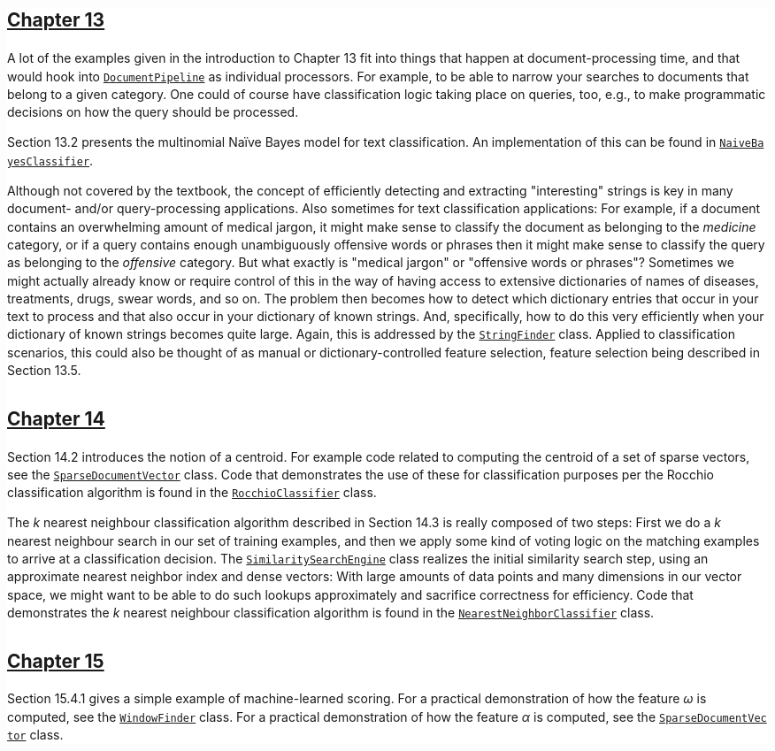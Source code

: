 ## [Chapter 13](https://nlp.stanford.edu/IR-book/pdf/13bayes.pdf)

A lot of the examples given in the introduction to Chapter 13 fit into things that happen at document-processing time, and that would hook into [`DocumentPipeline`](./in3120/documentpipeline.py) as individual processors. For example, to be able to narrow your searches to documents that belong to a given category. One could of course have classification logic taking place on queries, too, e.g., to make programmatic decisions on how the query should be processed.

Section 13.2 presents the multinomial Naïve Bayes model for text classification. An implementation of this can be found in [`NaiveBayesClassifier`](./in3120/naivebayesclassifier.py).

Although not covered by the textbook, the concept of efficiently detecting and extracting "interesting" strings is key in many document- and/or query-processing applications. Also sometimes for text classification applications: For example, if a document contains an overwhelming amount of medical jargon, it might make sense to classify the document as belonging to the _medicine_ category, or if a query contains enough unambiguously offensive words or phrases then it might make sense to classify the query as belonging to the _offensive_ category. But what exactly is "medical jargon" or "offensive words or phrases"? Sometimes we might actually already know or require control of this in the way of having access to extensive dictionaries of names of diseases, treatments, drugs, swear words, and so on. The problem then becomes how to detect which dictionary entries that occur in your text to process and that also occur in your dictionary of known strings. And, specifically, how to do this very efficiently when your dictionary of known strings becomes quite large. Again, this is addressed by the [`StringFinder`](./in3120/stringfinder.py) class. Applied to classification scenarios, this could also be thought of as manual or dictionary-controlled feature selection, feature selection being described in Section 13.5.

## [Chapter 14](https://nlp.stanford.edu/IR-book/pdf/14vcat.pdf)

Section 14.2 introduces the notion of a centroid. For example code related to computing the centroid of a set of sparse vectors, see the [`SparseDocumentVector`](./in3120/sparsedocumentvector.py) class. Code that demonstrates the use of these for classification purposes per the Rocchio classification algorithm is found in the [`RocchioClassifier`](./in3120/rocchioclassifier.py) class.

The _k_ nearest neighbour classification algorithm described in Section 14.3 is really composed of two steps: First we do a _k_ nearest neighbour search in our set of training examples, and then we apply some kind of voting logic on the matching examples to arrive at a classification decision. The [`SimilaritySearchEngine`](./in3120/similaritysearchengine.py) class realizes the initial similarity search step, using an approximate nearest neighbor index and dense vectors: With large amounts of data points and many dimensions in our vector space, we might want to be able to do such lookups approximately and sacrifice correctness for efficiency. Code that demonstrates the _k_ nearest neighbour classification algorithm is found in the [`NearestNeighborClassifier`](./in3120/nearestneighborclassifier.py) class.

## [Chapter 15](https://nlp.stanford.edu/IR-book/pdf/15svm.pdf)

Section 15.4.1 gives a simple example of machine-learned scoring. For a practical demonstration of how the feature _ω_ is computed, see the [`WindowFinder`](./in3120/windowfinder.py) class. For a practical demonstration of how the feature _α_ is computed, see the [`SparseDocumentVector`](./in3120/sparsedocumentvector.py) class.
